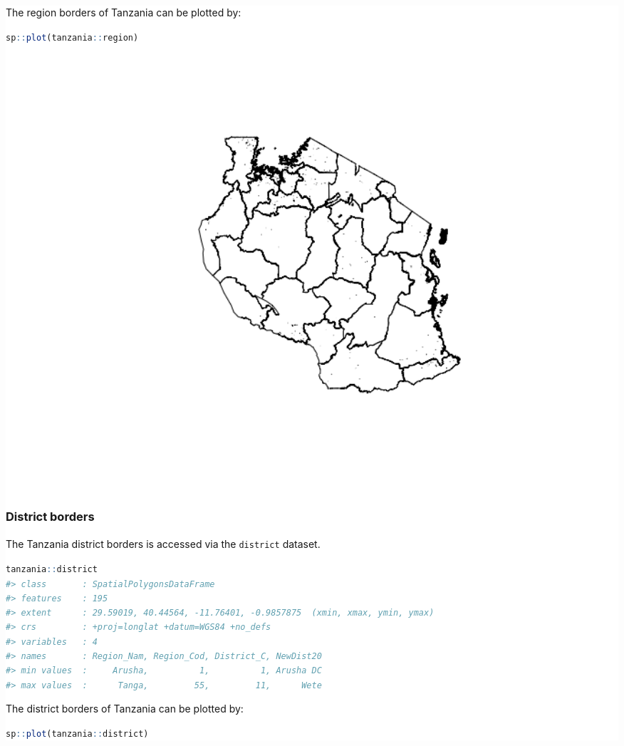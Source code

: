 The region borders of Tanzania can be plotted by:

``` r
sp::plot(tanzania::region)
```

<img src="man/figures/README-regionPlot-1.png" width="100%" style="display: block; margin: auto;" />

### District borders

The Tanzania district borders is accessed via the `district` dataset.

``` r
tanzania::district
#> class       : SpatialPolygonsDataFrame 
#> features    : 195 
#> extent      : 29.59019, 40.44564, -11.76401, -0.9857875  (xmin, xmax, ymin, ymax)
#> crs         : +proj=longlat +datum=WGS84 +no_defs 
#> variables   : 4
#> names       : Region_Nam, Region_Cod, District_C, NewDist20 
#> min values  :     Arusha,          1,          1, Arusha DC 
#> max values  :      Tanga,         55,         11,      Wete
```

The district borders of Tanzania can be plotted by:

``` r
sp::plot(tanzania::district)
```

